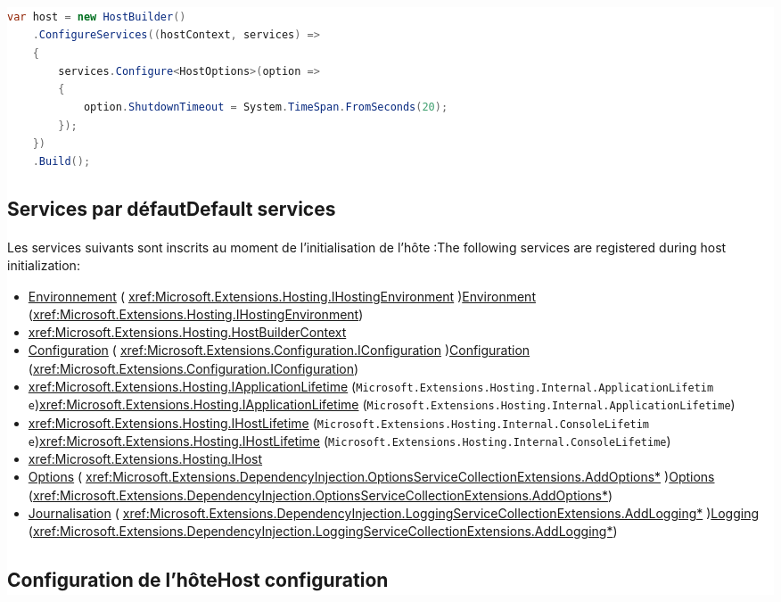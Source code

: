 ```csharp
var host = new HostBuilder()
    .ConfigureServices((hostContext, services) =>
    {
        services.Configure<HostOptions>(option =>
        {
            option.ShutdownTimeout = System.TimeSpan.FromSeconds(20);
        });
    })
    .Build();
```

## <a name="default-services"></a><span data-ttu-id="1c5c3-387">Services par défaut</span><span class="sxs-lookup"><span data-stu-id="1c5c3-387">Default services</span></span>

<span data-ttu-id="1c5c3-388">Les services suivants sont inscrits au moment de l’initialisation de l’hôte :</span><span class="sxs-lookup"><span data-stu-id="1c5c3-388">The following services are registered during host initialization:</span></span>

* <span data-ttu-id="1c5c3-389">[Environnement](xref:fundamentals/environments) ( <xref:Microsoft.Extensions.Hosting.IHostingEnvironment> )</span><span class="sxs-lookup"><span data-stu-id="1c5c3-389">[Environment](xref:fundamentals/environments) (<xref:Microsoft.Extensions.Hosting.IHostingEnvironment>)</span></span>
* <xref:Microsoft.Extensions.Hosting.HostBuilderContext>
* <span data-ttu-id="1c5c3-390">[Configuration](xref:fundamentals/configuration/index) ( <xref:Microsoft.Extensions.Configuration.IConfiguration> )</span><span class="sxs-lookup"><span data-stu-id="1c5c3-390">[Configuration](xref:fundamentals/configuration/index) (<xref:Microsoft.Extensions.Configuration.IConfiguration>)</span></span>
* <span data-ttu-id="1c5c3-391"><xref:Microsoft.Extensions.Hosting.IApplicationLifetime> (`Microsoft.Extensions.Hosting.Internal.ApplicationLifetime`)</span><span class="sxs-lookup"><span data-stu-id="1c5c3-391"><xref:Microsoft.Extensions.Hosting.IApplicationLifetime> (`Microsoft.Extensions.Hosting.Internal.ApplicationLifetime`)</span></span>
* <span data-ttu-id="1c5c3-392"><xref:Microsoft.Extensions.Hosting.IHostLifetime> (`Microsoft.Extensions.Hosting.Internal.ConsoleLifetime`)</span><span class="sxs-lookup"><span data-stu-id="1c5c3-392"><xref:Microsoft.Extensions.Hosting.IHostLifetime> (`Microsoft.Extensions.Hosting.Internal.ConsoleLifetime`)</span></span>
* <xref:Microsoft.Extensions.Hosting.IHost>
* <span data-ttu-id="1c5c3-393">[Options](xref:fundamentals/configuration/options) ( <xref:Microsoft.Extensions.DependencyInjection.OptionsServiceCollectionExtensions.AddOptions*> )</span><span class="sxs-lookup"><span data-stu-id="1c5c3-393">[Options](xref:fundamentals/configuration/options) (<xref:Microsoft.Extensions.DependencyInjection.OptionsServiceCollectionExtensions.AddOptions*>)</span></span>
* <span data-ttu-id="1c5c3-394">[Journalisation](xref:fundamentals/logging/index) ( <xref:Microsoft.Extensions.DependencyInjection.LoggingServiceCollectionExtensions.AddLogging*> )</span><span class="sxs-lookup"><span data-stu-id="1c5c3-394">[Logging](xref:fundamentals/logging/index) (<xref:Microsoft.Extensions.DependencyInjection.LoggingServiceCollectionExtensions.AddLogging*>)</span></span>

## <a name="host-configuration"></a><span data-ttu-id="1c5c3-395">Configuration de l’hôte</span><span class="sxs-lookup"><span data-stu-id="1c5c3-395">Host configuration</span></span>
